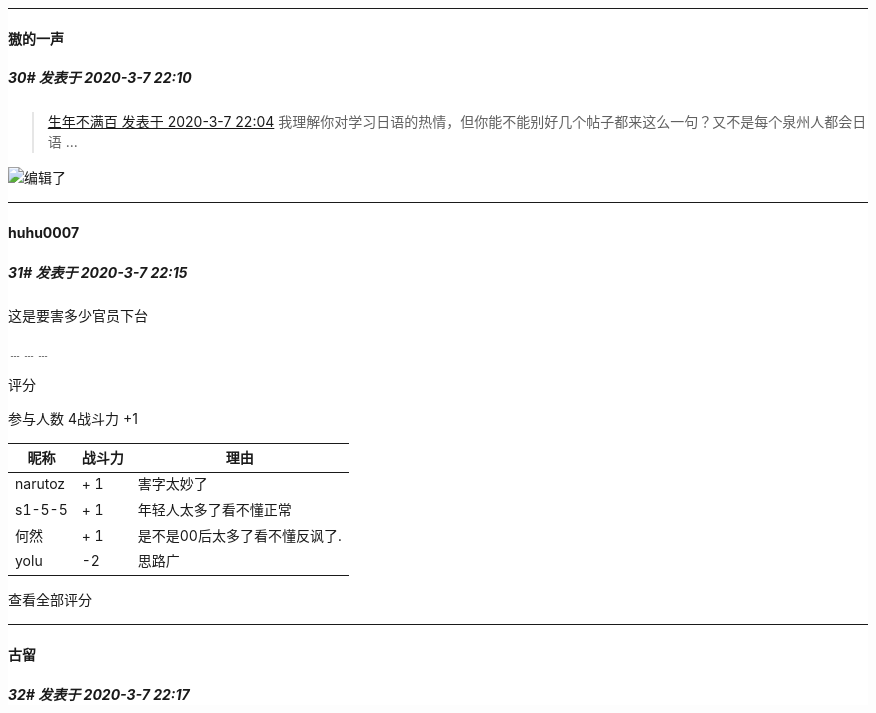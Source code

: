 -----

####  獓的一声  
##### 30#       发表于 2020-3-7 22:10



<blockquote><a href="httphttps://bbs.saraba1st.com/2b/forum.php?mod=redirect&amp;goto=findpost&amp;pid=46651124&amp;ptid=1917667" target="_blank">生年不满百 发表于 2020-3-7 22:04</a>
我理解你对学习日语的热情，但你能不能别好几个帖子都来这么一句？又不是每个泉州人都会日语 ...</blockquote>
<img src="https://static.saraba1st.com/image/smiley/face2017/038.png" referrerpolicy="no-referrer">编辑了







-----

####  huhu0007  
##### 31#       发表于 2020-3-7 22:15




这是要害多少官员下台



﹍﹍﹍

评分





 参与人数 4战斗力 +1

|昵称|战斗力|理由|
|----|---|---|
| narutoz| + 1|害字太妙了|
| s1-5-5| + 1|年轻人太多了看不懂正常|
| 何然| + 1|是不是00后太多了看不懂反讽了.|
| yolu|-2|思路广|



查看全部评分






-----

####  古留  
##### 32#       发表于 2020-3-7 22:17


